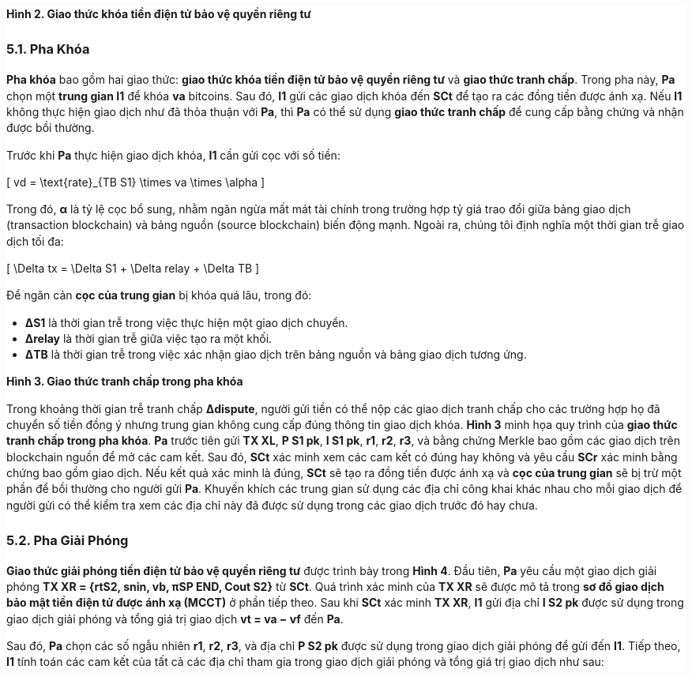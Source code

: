 **Hình 2. Giao thức khóa tiền điện tử bảo vệ quyền riêng tư**

### 5.1. Pha Khóa

**Pha khóa** bao gồm hai giao thức: **giao thức khóa tiền điện tử bảo vệ quyền riêng tư** và **giao thức tranh chấp**. Trong pha này, **Pa** chọn một **trung gian I1** để khóa **va** bitcoins. Sau đó, **I1** gửi các giao dịch khóa đến **SCt** để tạo ra các đồng tiền được ánh xạ. Nếu **I1** không thực hiện giao dịch như đã thỏa thuận với **Pa**, thì **Pa** có thể sử dụng **giao thức tranh chấp** để cung cấp bằng chứng và nhận được bồi thường.

Trước khi **Pa** thực hiện giao dịch khóa, **I1** cần gửi cọc với số tiền:

\[
vd = \text{rate}_{TB S1} \times va \times \alpha
\]

Trong đó, **α** là tỷ lệ cọc bổ sung, nhằm ngăn ngừa mất mát tài chính trong trường hợp tỷ giá trao đổi giữa bảng giao dịch (transaction blockchain) và bảng nguồn (source blockchain) biến động mạnh. Ngoài ra, chúng tôi định nghĩa một thời gian trễ giao dịch tối đa:

\[
\Delta tx = \Delta S1 + \Delta relay + \Delta TB
\]

Để ngăn cản **cọc của trung gian** bị khóa quá lâu, trong đó:
- **ΔS1** là thời gian trễ trong việc thực hiện một giao dịch chuyển.
- **Δrelay** là thời gian trễ giữa việc tạo ra một khối.
- **ΔTB** là thời gian trễ trong việc xác nhận giao dịch trên bảng nguồn và bảng giao dịch tương ứng.

**Hình 3. Giao thức tranh chấp trong pha khóa**

Trong khoảng thời gian trễ tranh chấp **Δdispute**, người gửi tiền có thể nộp các giao dịch tranh chấp cho các trường hợp họ đã chuyển số tiền đồng ý nhưng trung gian không cung cấp đúng thông tin giao dịch khóa. **Hình 3** minh họa quy trình của **giao thức tranh chấp trong pha khóa**. **Pa** trước tiên gửi **TX XL**, **P S1 pk**, **I S1 pk**, **r1**, **r2**, **r3**, và bằng chứng Merkle bao gồm các giao dịch trên blockchain nguồn để mở các cam kết. Sau đó, **SCt** xác minh xem các cam kết có đúng hay không và yêu cầu **SCr** xác minh bằng chứng bao gồm giao dịch. Nếu kết quả xác minh là đúng, **SCt** sẽ tạo ra đồng tiền được ánh xạ và **cọc của trung gian** sẽ bị trừ một phần để bồi thường cho người gửi **Pa**. Khuyến khích các trung gian sử dụng các địa chỉ công khai khác nhau cho mỗi giao dịch để người gửi có thể kiểm tra xem các địa chỉ này đã được sử dụng trong các giao dịch trước đó hay chưa.

### 5.2. Pha Giải Phóng

**Giao thức giải phóng tiền điện tử bảo vệ quyền riêng tư** được trình bày trong **Hình 4**. Đầu tiên, **Pa** yêu cầu một giao dịch giải phóng **TX XR = {rtS2, snin, vb, πSP END, Cout S2}** từ **SCt**. Quá trình xác minh của **TX XR** sẽ được mô tả trong **sơ đồ giao dịch bảo mật tiền điện tử được ánh xạ (MCCT)** ở phần tiếp theo. Sau khi **SCt** xác minh **TX XR**, **I1** gửi địa chỉ **I S2 pk** được sử dụng trong giao dịch giải phóng và tổng giá trị giao dịch **vt = va − vf** đến **Pa**. 

Sau đó, **Pa** chọn các số ngẫu nhiên **r1**, **r2**, **r3**, và địa chỉ **P S2 pk** được sử dụng trong giao dịch giải phóng để gửi đến **I1**. Tiếp theo, **I1** tính toán các cam kết của tất cả các địa chỉ tham gia trong giao dịch giải phóng và tổng giá trị giao dịch như sau:
